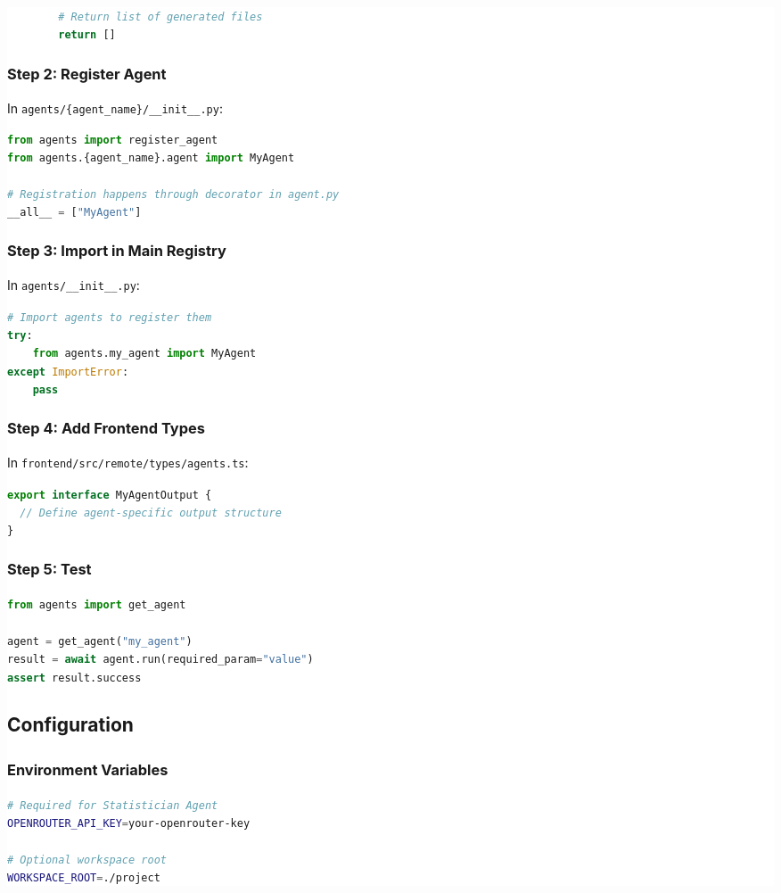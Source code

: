 ```python
        # Return list of generated files
        return []
```

### Step 2: Register Agent

In `agents/{agent_name}/__init__.py`:

```python
from agents import register_agent
from agents.{agent_name}.agent import MyAgent

# Registration happens through decorator in agent.py
__all__ = ["MyAgent"]
```

### Step 3: Import in Main Registry

In `agents/__init__.py`:

```python
# Import agents to register them
try:
    from agents.my_agent import MyAgent
except ImportError:
    pass
```

### Step 4: Add Frontend Types

In `frontend/src/remote/types/agents.ts`:

```typescript
export interface MyAgentOutput {
  // Define agent-specific output structure
}
```

### Step 5: Test

```python
from agents import get_agent

agent = get_agent("my_agent")
result = await agent.run(required_param="value")
assert result.success
```

## Configuration

### Environment Variables

```bash
# Required for Statistician Agent
OPENROUTER_API_KEY=your-openrouter-key

# Optional workspace root
WORKSPACE_ROOT=./project
```
